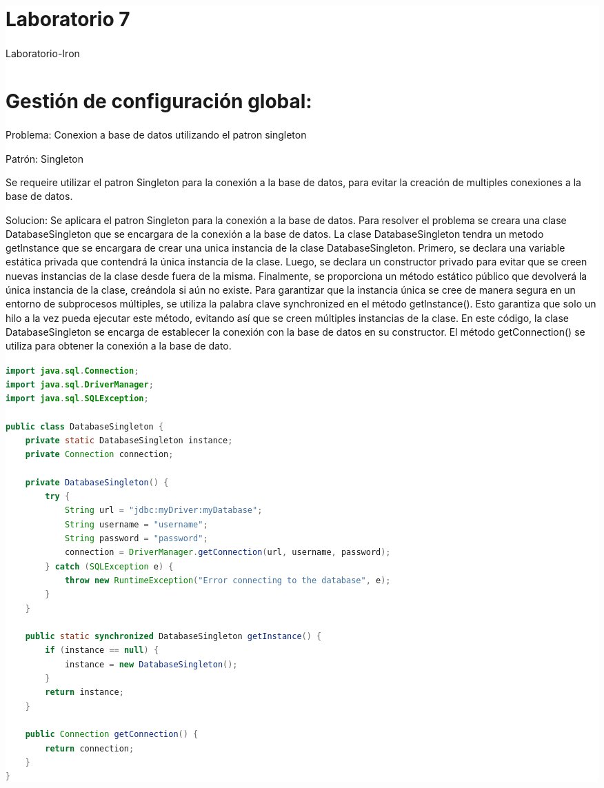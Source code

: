 # Laboratorio 7
Laboratorio-Iron

# Gestión de configuración global: 

Problema: Conexion a base de datos utilizando el patron singleton

Patrón: Singleton

Se requeire utilizar el patron Singleton para la conexión a la base de datos, para evitar la creación de multiples conexiones a la base de datos.

Solucion:
Se aplicara el patron Singleton para la conexión a la base de datos. Para resolver el problema se creara una clase DatabaseSingleton que se encargara de la conexión a la base de datos. La clase DatabaseSingleton tendra un metodo getInstance que se encargara de crear una unica instancia de la clase DatabaseSingleton.
Primero, se declara una variable estática privada que contendrá la única instancia de la clase. Luego, se declara un constructor privado para evitar que se creen nuevas instancias de la clase desde fuera de la misma. Finalmente, se proporciona un método estático público que devolverá la única instancia de la clase, creándola si aún no existe.  Para garantizar que la instancia única se cree de manera segura en un entorno de subprocesos múltiples, se utiliza la palabra clave synchronized en el método getInstance(). Esto garantiza que solo un hilo a la vez pueda ejecutar este método, evitando así que se creen múltiples instancias de la clase.
En este código, la clase DatabaseSingleton se encarga de establecer la conexión con la base de datos en su constructor. El método getConnection() se utiliza para obtener la conexión a la base de dato.


```java 
import java.sql.Connection;
import java.sql.DriverManager;
import java.sql.SQLException;

public class DatabaseSingleton {
    private static DatabaseSingleton instance;
    private Connection connection;

    private DatabaseSingleton() {
        try {
            String url = "jdbc:myDriver:myDatabase";
            String username = "username";
            String password = "password";
            connection = DriverManager.getConnection(url, username, password);
        } catch (SQLException e) {
            throw new RuntimeException("Error connecting to the database", e);
        }
    }

    public static synchronized DatabaseSingleton getInstance() {
        if (instance == null) {
            instance = new DatabaseSingleton();
        }
        return instance;
    }

    public Connection getConnection() {
        return connection;
    }
}
```
